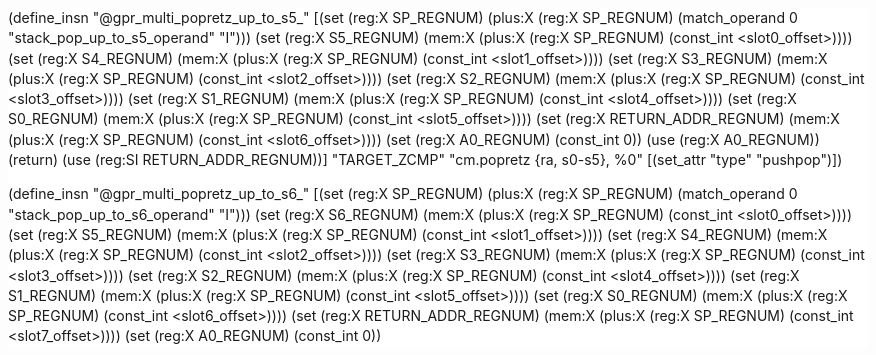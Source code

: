 (define_insn "@gpr_multi_popretz_up_to_s5_<mode>"
  [(set (reg:X SP_REGNUM)
        (plus:X (reg:X SP_REGNUM)
                 (match_operand 0 "stack_pop_up_to_s5_operand" "I")))
   (set (reg:X S5_REGNUM)
        (mem:X (plus:X (reg:X SP_REGNUM)
                       (const_int <slot0_offset>))))
   (set (reg:X S4_REGNUM)
        (mem:X (plus:X (reg:X SP_REGNUM)
                       (const_int <slot1_offset>))))
   (set (reg:X S3_REGNUM)
        (mem:X (plus:X (reg:X SP_REGNUM)
                       (const_int <slot2_offset>))))
   (set (reg:X S2_REGNUM)
        (mem:X (plus:X (reg:X SP_REGNUM)
                       (const_int <slot3_offset>))))
   (set (reg:X S1_REGNUM)
        (mem:X (plus:X (reg:X SP_REGNUM)
                       (const_int <slot4_offset>))))
   (set (reg:X S0_REGNUM)
        (mem:X (plus:X (reg:X SP_REGNUM)
                       (const_int <slot5_offset>))))
   (set (reg:X RETURN_ADDR_REGNUM)
        (mem:X (plus:X (reg:X SP_REGNUM)
                       (const_int <slot6_offset>))))
   (set (reg:X A0_REGNUM)
        (const_int 0))
   (use (reg:X A0_REGNUM))
   (return)
   (use (reg:SI RETURN_ADDR_REGNUM))]
  "TARGET_ZCMP"
  "cm.popretz	{ra, s0-s5}, %0"
[(set_attr "type" "pushpop")])

(define_insn "@gpr_multi_popretz_up_to_s6_<mode>"
  [(set (reg:X SP_REGNUM)
        (plus:X (reg:X SP_REGNUM)
                 (match_operand 0 "stack_pop_up_to_s6_operand" "I")))
   (set (reg:X S6_REGNUM)
        (mem:X (plus:X (reg:X SP_REGNUM)
                       (const_int <slot0_offset>))))
   (set (reg:X S5_REGNUM)
        (mem:X (plus:X (reg:X SP_REGNUM)
                       (const_int <slot1_offset>))))
   (set (reg:X S4_REGNUM)
        (mem:X (plus:X (reg:X SP_REGNUM)
                       (const_int <slot2_offset>))))
   (set (reg:X S3_REGNUM)
        (mem:X (plus:X (reg:X SP_REGNUM)
                       (const_int <slot3_offset>))))
   (set (reg:X S2_REGNUM)
        (mem:X (plus:X (reg:X SP_REGNUM)
                       (const_int <slot4_offset>))))
   (set (reg:X S1_REGNUM)
        (mem:X (plus:X (reg:X SP_REGNUM)
                       (const_int <slot5_offset>))))
   (set (reg:X S0_REGNUM)
        (mem:X (plus:X (reg:X SP_REGNUM)
                       (const_int <slot6_offset>))))
   (set (reg:X RETURN_ADDR_REGNUM)
        (mem:X (plus:X (reg:X SP_REGNUM)
                       (const_int <slot7_offset>))))
   (set (reg:X A0_REGNUM)
        (const_int 0))